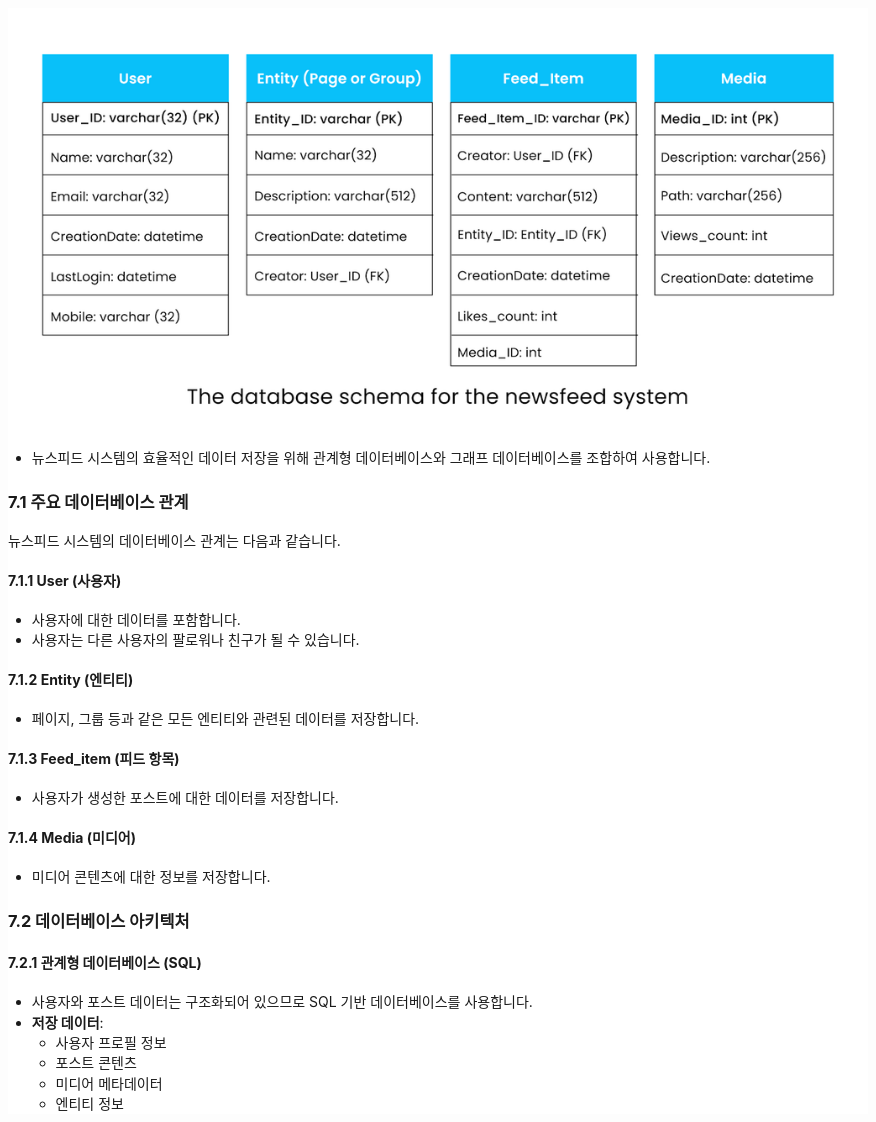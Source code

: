 ![image-20250915101058611](images/image1.png)

- 뉴스피드 시스템의 효율적인 데이터 저장을 위해 관계형 데이터베이스와 그래프 데이터베이스를 조합하여 사용합니다.

### 7.1 주요 데이터베이스 관계

뉴스피드 시스템의 데이터베이스 관계는 다음과 같습니다.

#### 7.1.1 User (사용자)

- 사용자에 대한 데이터를 포함합니다.
- 사용자는 다른 사용자의 팔로워나 친구가 될 수 있습니다.

#### 7.1.2 Entity (엔티티)

- 페이지, 그룹 등과 같은 모든 엔티티와 관련된 데이터를 저장합니다.

#### 7.1.3 Feed_item (피드 항목)

- 사용자가 생성한 포스트에 대한 데이터를 저장합니다.

#### 7.1.4 Media (미디어)

- 미디어 콘텐츠에 대한 정보를 저장합니다.

### 7.2 데이터베이스 아키텍처

#### 7.2.1 관계형 데이터베이스 (SQL)

- 사용자와 포스트 데이터는 구조화되어 있으므로 SQL 기반 데이터베이스를 사용합니다.
- **저장 데이터**:
  - 사용자 프로필 정보
  - 포스트 콘텐츠
  - 미디어 메타데이터
  - 엔티티 정보
